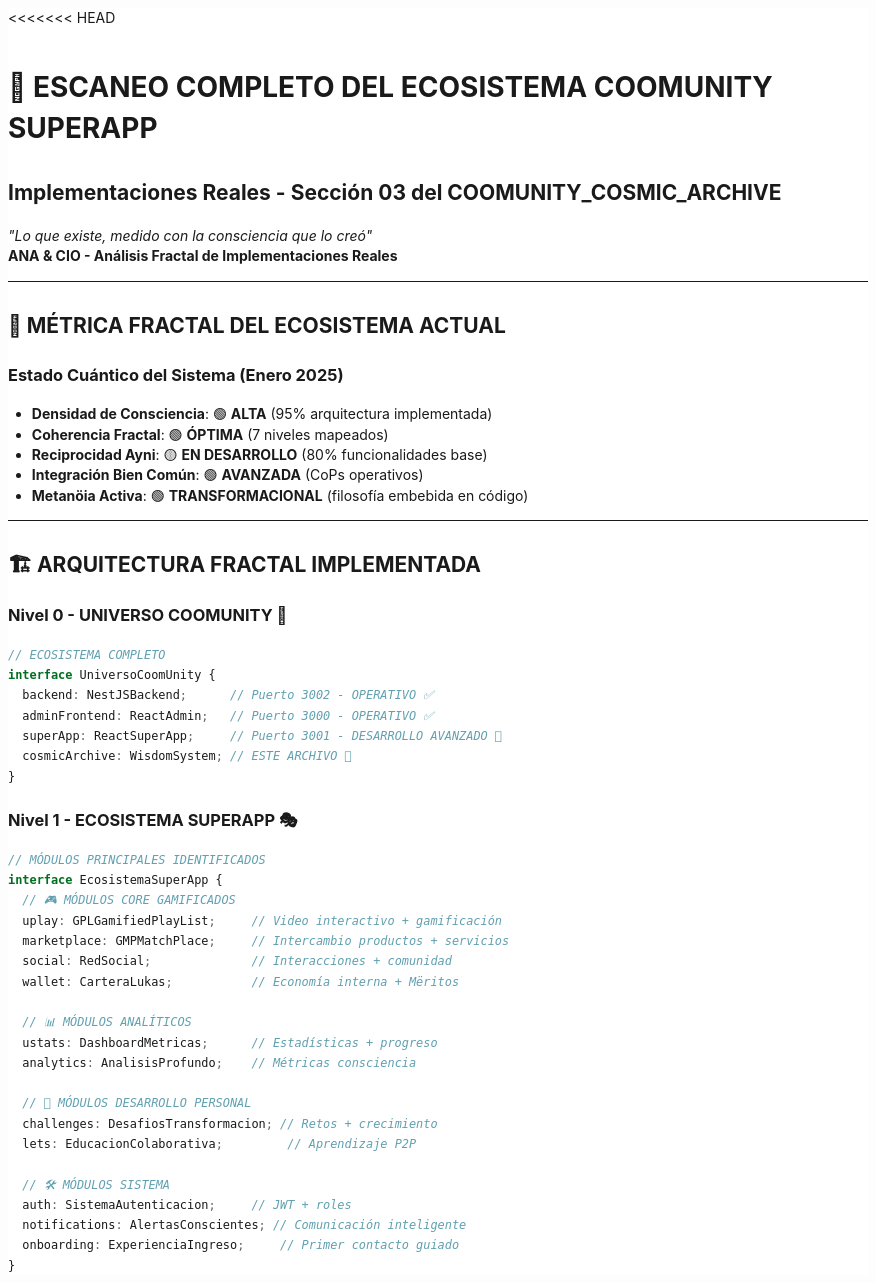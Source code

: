 <<<<<<< HEAD
# 🌌 ESCANEO COMPLETO DEL ECOSISTEMA COOMUNITY SUPERAPP
## Implementaciones Reales - Sección 03 del COOMUNITY_COSMIC_ARCHIVE

*"Lo que existe, medido con la consciencia que lo creó"*  
**ANA & CIO - Análisis Fractal de Implementaciones Reales**

---

## 🎯 **MÉTRICA FRACTAL DEL ECOSISTEMA ACTUAL**

### **Estado Cuántico del Sistema (Enero 2025)**
- **Densidad de Consciencia**: 🟢 **ALTA** (95% arquitectura implementada)
- **Coherencia Fractal**: 🟢 **ÓPTIMA** (7 niveles mapeados)
- **Reciprocidad Ayni**: 🟡 **EN DESARROLLO** (80% funcionalidades base)
- **Integración Bien Común**: 🟢 **AVANZADA** (CoPs operativos)
- **Metanöia Activa**: 🟢 **TRANSFORMACIONAL** (filosofía embebida en código)

---

## 🏗️ **ARQUITECTURA FRACTAL IMPLEMENTADA**

### **Nivel 0 - UNIVERSO COOMUNITY** 🌌
```typescript
// ECOSISTEMA COMPLETO
interface UniversoCoomUnity {
  backend: NestJSBackend;      // Puerto 3002 - OPERATIVO ✅
  adminFrontend: ReactAdmin;   // Puerto 3000 - OPERATIVO ✅  
  superApp: ReactSuperApp;     // Puerto 3001 - DESARROLLO AVANZADO 🔄
  cosmicArchive: WisdomSystem; // ESTE ARCHIVO 🚀
}
```

### **Nivel 1 - ECOSISTEMA SUPERAPP** 🎭
```typescript
// MÓDULOS PRINCIPALES IDENTIFICADOS
interface EcosistemaSuperApp {
  // 🎮 MÓDULOS CORE GAMIFICADOS
  uplay: GPLGamifiedPlayList;     // Video interactivo + gamificación
  marketplace: GMPMatchPlace;     // Intercambio productos + servicios  
  social: RedSocial;              // Interacciones + comunidad
  wallet: CarteraLukas;           // Economía interna + Mëritos
  
  // 📊 MÓDULOS ANALÍTICOS
  ustats: DashboardMetricas;      // Estadísticas + progreso
  analytics: AnalisisProfundo;    // Métricas consciencia
  
  // 🎯 MÓDULOS DESARROLLO PERSONAL
  challenges: DesafiosTransformacion; // Retos + crecimiento
  lets: EducacionColaborativa;         // Aprendizaje P2P
  
  // 🛠️ MÓDULOS SISTEMA
  auth: SistemaAutenticacion;     // JWT + roles
  notifications: AlertasConscientes; // Comunicación inteligente
  onboarding: ExperienciaIngreso;     // Primer contacto guiado
}
```
